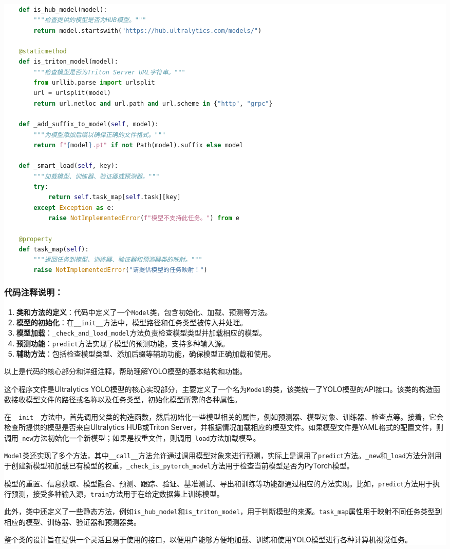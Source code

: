 ```python
    def is_hub_model(model):
        """检查提供的模型是否为HUB模型。"""
        return model.startswith("https://hub.ultralytics.com/models/")

    @staticmethod
    def is_triton_model(model):
        """检查模型是否为Triton Server URL字符串。"""
        from urllib.parse import urlsplit
        url = urlsplit(model)
        return url.netloc and url.path and url.scheme in {"http", "grpc"}

    def _add_suffix_to_model(self, model):
        """为模型添加后缀以确保正确的文件格式。"""
        return f"{model}.pt" if not Path(model).suffix else model

    def _smart_load(self, key):
        """加载模型、训练器、验证器或预测器。"""
        try:
            return self.task_map[self.task][key]
        except Exception as e:
            raise NotImplementedError(f"模型不支持此任务。") from e

    @property
    def task_map(self):
        """返回任务到模型、训练器、验证器和预测器类的映射。"""
        raise NotImplementedError("请提供模型的任务映射！")
```

### 代码注释说明：
1. **类和方法的定义**：代码中定义了一个`Model`类，包含初始化、加载、预测等方法。
2. **模型的初始化**：在`__init__`方法中，模型路径和任务类型被传入并处理。
3. **模型加载**：`_check_and_load_model`方法负责检查模型类型并加载相应的模型。
4. **预测功能**：`predict`方法实现了模型的预测功能，支持多种输入源。
5. **辅助方法**：包括检查模型类型、添加后缀等辅助功能，确保模型正确加载和使用。

以上是代码的核心部分和详细注释，帮助理解YOLO模型的基本结构和功能。

这个程序文件是Ultralytics YOLO模型的核心实现部分，主要定义了一个名为`Model`的类，该类统一了YOLO模型的API接口。该类的构造函数接收模型文件的路径或名称以及任务类型，初始化模型所需的各种属性。

在`__init__`方法中，首先调用父类的构造函数，然后初始化一些模型相关的属性，例如预测器、模型对象、训练器、检查点等。接着，它会检查所提供的模型是否来自Ultralytics HUB或Triton Server，并根据情况加载相应的模型文件。如果模型文件是YAML格式的配置文件，则调用`_new`方法初始化一个新模型；如果是权重文件，则调用`_load`方法加载模型。

`Model`类还实现了多个方法，其中`__call__`方法允许通过调用模型对象来进行预测，实际上是调用了`predict`方法。`_new`和`_load`方法分别用于创建新模型和加载已有模型的权重，`_check_is_pytorch_model`方法用于检查当前模型是否为PyTorch模型。

模型的重置、信息获取、模型融合、预测、跟踪、验证、基准测试、导出和训练等功能都通过相应的方法实现。比如，`predict`方法用于执行预测，接受多种输入源，`train`方法用于在给定数据集上训练模型。

此外，类中还定义了一些静态方法，例如`is_hub_model`和`is_triton_model`，用于判断模型的来源。`task_map`属性用于映射不同任务类型到相应的模型、训练器、验证器和预测器类。

整个类的设计旨在提供一个灵活且易于使用的接口，以便用户能够方便地加载、训练和使用YOLO模型进行各种计算机视觉任务。
